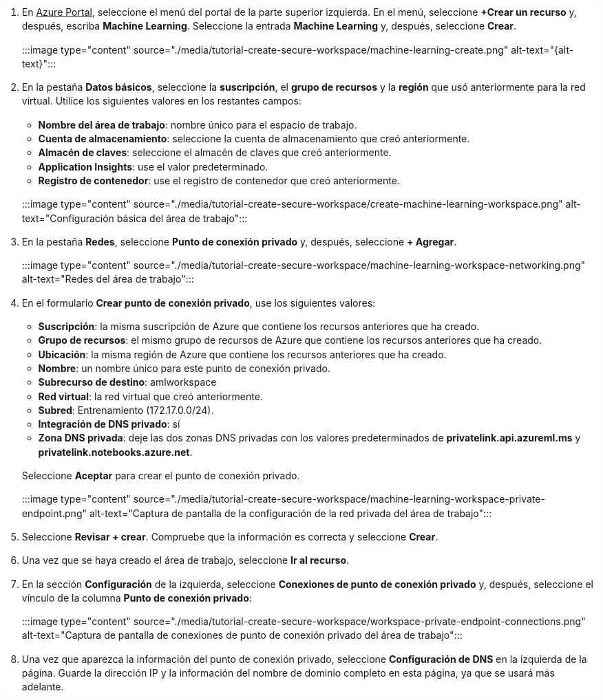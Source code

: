 1. En [Azure Portal](https://portal.azure.com), seleccione el menú del portal de la parte superior izquierda. En el menú, seleccione __+Crear un recurso__ y, después, escriba __Machine Learning__. Seleccione la entrada __Machine Learning__ y, después, seleccione __Crear__.

    :::image type="content" source="./media/tutorial-create-secure-workspace/machine-learning-create.png" alt-text="{alt-text}":::

1. En la pestaña __Datos básicos__, seleccione la __suscripción__, el __grupo de recursos__ y la __región__ que usó anteriormente para la red virtual. Utilice los siguientes valores en los restantes campos:
    * __Nombre del área de trabajo__: nombre único para el espacio de trabajo.
    * __Cuenta de almacenamiento__: seleccione la cuenta de almacenamiento que creó anteriormente.
    * __Almacén de claves__: seleccione el almacén de claves que creó anteriormente.
    * __Application Insights__: use el valor predeterminado.
    * __Registro de contenedor__: use el registro de contenedor que creó anteriormente.

    :::image type="content" source="./media/tutorial-create-secure-workspace/create-machine-learning-workspace.png" alt-text="Configuración básica del área de trabajo":::

1. En la pestaña __Redes__, seleccione __Punto de conexión privado__ y, después, seleccione __+ Agregar__.

    :::image type="content" source="./media/tutorial-create-secure-workspace/machine-learning-workspace-networking.png" alt-text="Redes del área de trabajo":::

1. En el formulario __Crear punto de conexión privado__, use los siguientes valores: 
    * __Suscripción__: la misma suscripción de Azure que contiene los recursos anteriores que ha creado.
    * __Grupo de recursos__: el mismo grupo de recursos de Azure que contiene los recursos anteriores que ha creado.
    * __Ubicación__: la misma región de Azure que contiene los recursos anteriores que ha creado.
    * __Nombre__: un nombre único para este punto de conexión privado.
    * __Subrecurso de destino__: amlworkspace
    * __Red virtual__: la red virtual que creó anteriormente.
    * __Subred__: Entrenamiento (172.17.0.0/24).
    * __Integración de DNS privado__: sí
    * __Zona DNS privada__: deje las dos zonas DNS privadas con los valores predeterminados de __privatelink.api.azureml.ms__ y __privatelink.notebooks.azure.net__.

    Seleccione __Aceptar__ para crear el punto de conexión privado.

    :::image type="content" source="./media/tutorial-create-secure-workspace/machine-learning-workspace-private-endpoint.png" alt-text="Captura de pantalla de la configuración de la red privada del área de trabajo":::

1. Seleccione __Revisar + crear__. Compruebe que la información es correcta y seleccione __Crear__.
1. Una vez que se haya creado el área de trabajo, seleccione __Ir al recurso__.
1. En la sección __Configuración__ de la izquierda, seleccione __Conexiones de punto de conexión privado__ y, después, seleccione el vínculo de la columna __Punto de conexión privado__:

    :::image type="content" source="./media/tutorial-create-secure-workspace/workspace-private-endpoint-connections.png" alt-text="Captura de pantalla de conexiones de punto de conexión privado del área de trabajo":::

1. Una vez que aparezca la información del punto de conexión privado, seleccione __Configuración de DNS__ en la izquierda de la página. Guarde la dirección IP y la información del nombre de dominio completo en esta página, ya que se usará más adelante.
